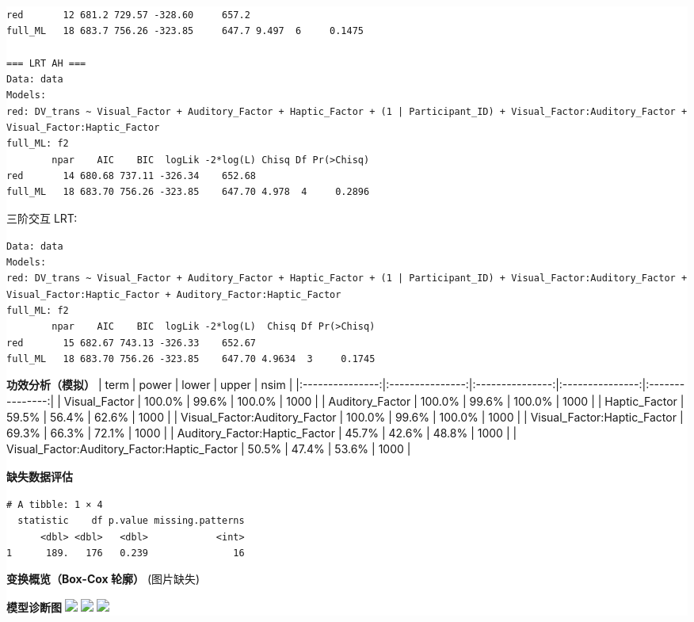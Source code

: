 ```
red       12 681.2 729.57 -328.60     657.2                    
full_ML   18 683.7 756.26 -323.85     647.7 9.497  6     0.1475

=== LRT AH ===
Data: data
Models:
red: DV_trans ~ Visual_Factor + Auditory_Factor + Haptic_Factor + (1 | Participant_ID) + Visual_Factor:Auditory_Factor + Visual_Factor:Haptic_Factor
full_ML: f2
        npar    AIC    BIC  logLik -2*log(L) Chisq Df Pr(>Chisq)
red       14 680.68 737.11 -326.34    652.68                    
full_ML   18 683.70 756.26 -323.85    647.70 4.978  4     0.2896
```
三阶交互 LRT:
```
Data: data
Models:
red: DV_trans ~ Visual_Factor + Auditory_Factor + Haptic_Factor + (1 | Participant_ID) + Visual_Factor:Auditory_Factor + Visual_Factor:Haptic_Factor + Auditory_Factor:Haptic_Factor
full_ML: f2
        npar    AIC    BIC  logLik -2*log(L)  Chisq Df Pr(>Chisq)
red       15 682.67 743.13 -326.33    652.67                     
full_ML   18 683.70 756.26 -323.85    647.70 4.9634  3     0.1745
```

**功效分析（模拟）**
| term | power | lower | upper | nsim |
|:---------------:|:---------------:|:---------------:|:---------------:|:---------------:|
| Visual_Factor | 100.0% | 99.6% | 100.0% | 1000 |
| Auditory_Factor | 100.0% | 99.6% | 100.0% | 1000 |
| Haptic_Factor | 59.5% | 56.4% | 62.6% | 1000 |
| Visual_Factor:Auditory_Factor | 100.0% | 99.6% | 100.0% | 1000 |
| Visual_Factor:Haptic_Factor | 69.3% | 66.3% | 72.1% | 1000 |
| Auditory_Factor:Haptic_Factor | 45.7% | 42.6% | 48.8% | 1000 |
| Visual_Factor:Auditory_Factor:Haptic_Factor | 50.5% | 47.4% | 53.6% | 1000 |

**缺失数据评估**
```
# A tibble: 1 × 4
  statistic    df p.value missing.patterns
      <dbl> <dbl>   <dbl>            <int>
1      189.   176   0.239               16
```

**变换概览（Box-Cox 轮廓）**
(图片缺失)

**模型诊断图**
![](/Users/zhuixiaolv/Downloads/审稿人数据分析版/DURVISIT/DURVISIT_DIAG_qq.png)
![](/Users/zhuixiaolv/Downloads/审稿人数据分析版/DURVISIT/DURVISIT_DIAG_rvf.png)
![](/Users/zhuixiaolv/Downloads/审稿人数据分析版/DURVISIT/DURVISIT_DIAG_resid_hist.png)
